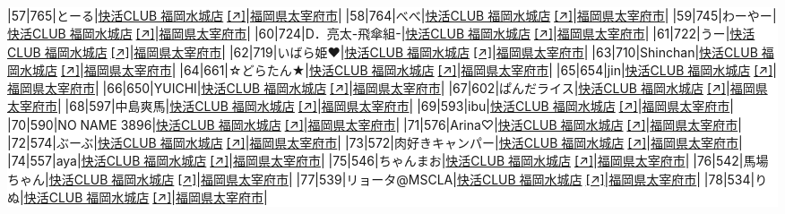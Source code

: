 |57|765|<span class="rank-name-dl">とーる</span>|<a href="/darts/rank/shops/c7effd258dd6f024790ab824ce8730e5.html">快活CLUB 福岡水城店</a> <a href="https://search.dartslive.com/jp/shop/c7effd258dd6f024790ab824ce8730e5">[↗]</a>|<a href="/darts/rank/福岡県/太宰府市">福岡県太宰府市</a>|
|58|764|<span class="rank-name-dl">べべ</span>|<a href="/darts/rank/shops/c7effd258dd6f024790ab824ce8730e5.html">快活CLUB 福岡水城店</a> <a href="https://search.dartslive.com/jp/shop/c7effd258dd6f024790ab824ce8730e5">[↗]</a>|<a href="/darts/rank/福岡県/太宰府市">福岡県太宰府市</a>|
|59|745|<span class="rank-name-dl">わーやー</span>|<a href="/darts/rank/shops/c7effd258dd6f024790ab824ce8730e5.html">快活CLUB 福岡水城店</a> <a href="https://search.dartslive.com/jp/shop/c7effd258dd6f024790ab824ce8730e5">[↗]</a>|<a href="/darts/rank/福岡県/太宰府市">福岡県太宰府市</a>|
|60|724|<span class="rank-name-dl">D．亮太-飛傘組-</span>|<a href="/darts/rank/shops/c7effd258dd6f024790ab824ce8730e5.html">快活CLUB 福岡水城店</a> <a href="https://search.dartslive.com/jp/shop/c7effd258dd6f024790ab824ce8730e5">[↗]</a>|<a href="/darts/rank/福岡県/太宰府市">福岡県太宰府市</a>|
|61|722|<span class="rank-name-dl">うー</span>|<a href="/darts/rank/shops/c7effd258dd6f024790ab824ce8730e5.html">快活CLUB 福岡水城店</a> <a href="https://search.dartslive.com/jp/shop/c7effd258dd6f024790ab824ce8730e5">[↗]</a>|<a href="/darts/rank/福岡県/太宰府市">福岡県太宰府市</a>|
|62|719|<span class="rank-name-dl">いばら姫❤️</span>|<a href="/darts/rank/shops/c7effd258dd6f024790ab824ce8730e5.html">快活CLUB 福岡水城店</a> <a href="https://search.dartslive.com/jp/shop/c7effd258dd6f024790ab824ce8730e5">[↗]</a>|<a href="/darts/rank/福岡県/太宰府市">福岡県太宰府市</a>|
|63|710|<span class="rank-name-dl">Shinchan</span>|<a href="/darts/rank/shops/c7effd258dd6f024790ab824ce8730e5.html">快活CLUB 福岡水城店</a> <a href="https://search.dartslive.com/jp/shop/c7effd258dd6f024790ab824ce8730e5">[↗]</a>|<a href="/darts/rank/福岡県/太宰府市">福岡県太宰府市</a>|
|64|661|<span class="rank-name-dl">☆どらたん★</span>|<a href="/darts/rank/shops/c7effd258dd6f024790ab824ce8730e5.html">快活CLUB 福岡水城店</a> <a href="https://search.dartslive.com/jp/shop/c7effd258dd6f024790ab824ce8730e5">[↗]</a>|<a href="/darts/rank/福岡県/太宰府市">福岡県太宰府市</a>|
|65|654|<span class="rank-name-dl">jin</span>|<a href="/darts/rank/shops/c7effd258dd6f024790ab824ce8730e5.html">快活CLUB 福岡水城店</a> <a href="https://search.dartslive.com/jp/shop/c7effd258dd6f024790ab824ce8730e5">[↗]</a>|<a href="/darts/rank/福岡県/太宰府市">福岡県太宰府市</a>|
|66|650|<span class="rank-name-dl">YUICHI</span>|<a href="/darts/rank/shops/c7effd258dd6f024790ab824ce8730e5.html">快活CLUB 福岡水城店</a> <a href="https://search.dartslive.com/jp/shop/c7effd258dd6f024790ab824ce8730e5">[↗]</a>|<a href="/darts/rank/福岡県/太宰府市">福岡県太宰府市</a>|
|67|602|<span class="rank-name-dl">ぱんだライス</span>|<a href="/darts/rank/shops/c7effd258dd6f024790ab824ce8730e5.html">快活CLUB 福岡水城店</a> <a href="https://search.dartslive.com/jp/shop/c7effd258dd6f024790ab824ce8730e5">[↗]</a>|<a href="/darts/rank/福岡県/太宰府市">福岡県太宰府市</a>|
|68|597|<span class="rank-name-dl">中島爽馬</span>|<a href="/darts/rank/shops/c7effd258dd6f024790ab824ce8730e5.html">快活CLUB 福岡水城店</a> <a href="https://search.dartslive.com/jp/shop/c7effd258dd6f024790ab824ce8730e5">[↗]</a>|<a href="/darts/rank/福岡県/太宰府市">福岡県太宰府市</a>|
|69|593|<span class="rank-name-dl">ibu</span>|<a href="/darts/rank/shops/c7effd258dd6f024790ab824ce8730e5.html">快活CLUB 福岡水城店</a> <a href="https://search.dartslive.com/jp/shop/c7effd258dd6f024790ab824ce8730e5">[↗]</a>|<a href="/darts/rank/福岡県/太宰府市">福岡県太宰府市</a>|
|70|590|<span class="rank-name-dl">NO NAME 3896</span>|<a href="/darts/rank/shops/c7effd258dd6f024790ab824ce8730e5.html">快活CLUB 福岡水城店</a> <a href="https://search.dartslive.com/jp/shop/c7effd258dd6f024790ab824ce8730e5">[↗]</a>|<a href="/darts/rank/福岡県/太宰府市">福岡県太宰府市</a>|
|71|576|<span class="rank-name-dl">Arina♡</span>|<a href="/darts/rank/shops/c7effd258dd6f024790ab824ce8730e5.html">快活CLUB 福岡水城店</a> <a href="https://search.dartslive.com/jp/shop/c7effd258dd6f024790ab824ce8730e5">[↗]</a>|<a href="/darts/rank/福岡県/太宰府市">福岡県太宰府市</a>|
|72|574|<span class="rank-name-dl">ぶーぶ</span>|<a href="/darts/rank/shops/c7effd258dd6f024790ab824ce8730e5.html">快活CLUB 福岡水城店</a> <a href="https://search.dartslive.com/jp/shop/c7effd258dd6f024790ab824ce8730e5">[↗]</a>|<a href="/darts/rank/福岡県/太宰府市">福岡県太宰府市</a>|
|73|572|<span class="rank-name-dl">肉好きキャンパー</span>|<a href="/darts/rank/shops/c7effd258dd6f024790ab824ce8730e5.html">快活CLUB 福岡水城店</a> <a href="https://search.dartslive.com/jp/shop/c7effd258dd6f024790ab824ce8730e5">[↗]</a>|<a href="/darts/rank/福岡県/太宰府市">福岡県太宰府市</a>|
|74|557|<span class="rank-name-dl">aya</span>|<a href="/darts/rank/shops/c7effd258dd6f024790ab824ce8730e5.html">快活CLUB 福岡水城店</a> <a href="https://search.dartslive.com/jp/shop/c7effd258dd6f024790ab824ce8730e5">[↗]</a>|<a href="/darts/rank/福岡県/太宰府市">福岡県太宰府市</a>|
|75|546|<span class="rank-name-dl">ちゃんまお</span>|<a href="/darts/rank/shops/c7effd258dd6f024790ab824ce8730e5.html">快活CLUB 福岡水城店</a> <a href="https://search.dartslive.com/jp/shop/c7effd258dd6f024790ab824ce8730e5">[↗]</a>|<a href="/darts/rank/福岡県/太宰府市">福岡県太宰府市</a>|
|76|542|<span class="rank-name-dl">馬場ちゃん</span>|<a href="/darts/rank/shops/c7effd258dd6f024790ab824ce8730e5.html">快活CLUB 福岡水城店</a> <a href="https://search.dartslive.com/jp/shop/c7effd258dd6f024790ab824ce8730e5">[↗]</a>|<a href="/darts/rank/福岡県/太宰府市">福岡県太宰府市</a>|
|77|539|<span class="rank-name-dl">リョータ@MSCLA</span>|<a href="/darts/rank/shops/c7effd258dd6f024790ab824ce8730e5.html">快活CLUB 福岡水城店</a> <a href="https://search.dartslive.com/jp/shop/c7effd258dd6f024790ab824ce8730e5">[↗]</a>|<a href="/darts/rank/福岡県/太宰府市">福岡県太宰府市</a>|
|78|534|<span class="rank-name-dl">りぬ</span>|<a href="/darts/rank/shops/c7effd258dd6f024790ab824ce8730e5.html">快活CLUB 福岡水城店</a> <a href="https://search.dartslive.com/jp/shop/c7effd258dd6f024790ab824ce8730e5">[↗]</a>|<a href="/darts/rank/福岡県/太宰府市">福岡県太宰府市</a>|